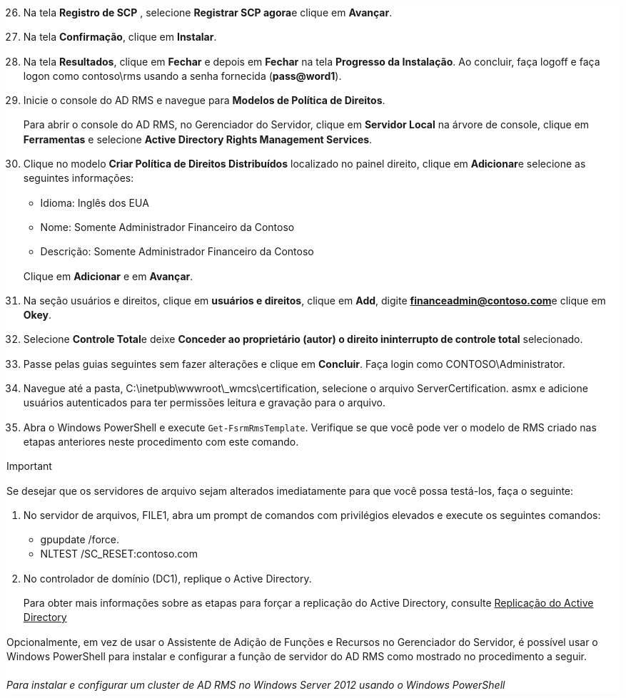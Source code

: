26. Na tela **Registro de SCP** , selecione **Registrar SCP agora**e clique em **Avançar**.  
  
27. Na tela **Confirmação**, clique em **Instalar**.  
  
28. Na tela **Resultados**, clique em **Fechar** e depois em **Fechar** na tela **Progresso da Instalação**. Ao concluir, faça logoff e faça logon como contoso\rms usando a senha fornecida (**pass@word1**).  
  
29. Inicie o console do AD RMS e navegue para **Modelos de Política de Direitos**.  
  
    Para abrir o console do AD RMS, no Gerenciador do Servidor, clique em **Servidor Local** na árvore de console, clique em **Ferramentas** e selecione **Active Directory Rights Management Services**.  
  
30. Clique no modelo **Criar Política de Direitos Distribuídos** localizado no painel direito, clique em **Adicionar**e selecione as seguintes informações:  
  
    -   Idioma: Inglês dos EUA  
  
    -   Nome: Somente Administrador Financeiro da Contoso  
  
    -   Descrição: Somente Administrador Financeiro da Contoso  
  
    Clique em **Adicionar** e em **Avançar**.  
  
31. Na seção usuários e direitos, clique em **usuários e direitos**, clique em **Add**, digite **financeadmin@contoso.com**e clique em **Okey**.  
  
32. Selecione **Controle Total**e deixe **Conceder ao proprietário (autor) o direito ininterrupto de controle total** selecionado.  
  
33. Passe pelas guias seguintes sem fazer alterações e clique em **Concluir**. Faça login como CONTOSO\Administrator.  
  
34. Navegue até a pasta, C:\inetpub\wwwroot\\_wmcs\certification, selecione o arquivo ServerCertification. asmx e adicione usuários autenticados para ter permissões leitura e gravação para o arquivo.  
  
35. Abra o Windows PowerShell e execute `Get-FsrmRmsTemplate`. Verifique se que você pode ver o modelo de RMS criado nas etapas anteriores neste procedimento com este comando.  
  
> [!IMPORTANT]  
> Se desejar que os servidores de arquivo sejam alterados imediatamente para que você possa testá-los, faça o seguinte:  
>   
> 1.  No servidor de arquivos, FILE1, abra um prompt de comandos com privilégios elevados e execute os seguintes comandos:  
>   
>     -   gpupdate /force.  
>     -   NLTEST /SC_RESET:contoso.com  
> 2.  No controlador de domínio (DC1), replique o Active Directory.  
>   
>     Para obter mais informações sobre as etapas para forçar a replicação do Active Directory, consulte [Replicação do Active Directory](https://technet.microsoft.com/library/cc794809(WS.10).aspx)  
  
Opcionalmente, em vez de usar o Assistente de Adição de Funções e Recursos no Gerenciador do Servidor, é possível usar o Windows PowerShell para instalar e configurar a função de servidor do AD RMS como mostrado no procedimento a seguir.  
  
###### <a name="to-install-and-configure-an-ad-rms-cluster-in-windows-server-2012-using-windows-powershell"></a>Para instalar e configurar um cluster de AD RMS no Windows Server 2012 usando o Windows PowerShell  
  